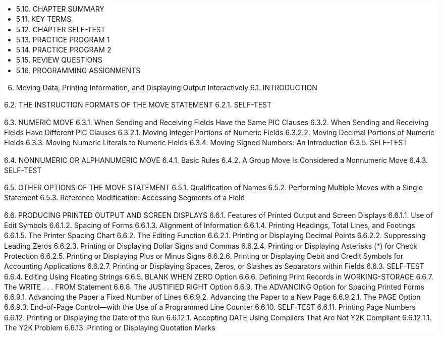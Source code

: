 - 5.10. CHAPTER SUMMARY
- 5.11. KEY TERMS
- 5.12. CHAPTER SELF-TEST
- 5.13. PRACTICE PROGRAM 1
- 5.14. PRACTICE PROGRAM 2
- 5.15. REVIEW QUESTIONS 
- 5.16. PROGRAMMING ASSIGNMENTS 


6. Moving Data, Printing Information, and Displaying Output Interactively
6.1. INTRODUCTION

6.2. THE INSTRUCTION FORMATS OF THE MOVE STATEMENT
6.2.1. SELF-TEST

6.3. NUMERIC MOVE
6.3.1. When Sending and Receiving Fields Have the Same PIC Clauses
6.3.2. When Sending and Receiving Fields Have Different PIC Clauses
6.3.2.1. Moving Integer Portions of Numeric Fields
6.3.2.2. Moving Decimal Portions of Numeric Fields
6.3.3. Moving Numeric Literals to Numeric Fields
6.3.4. Moving Signed Numbers: An Introduction
6.3.5. SELF-TEST

6.4. NONNUMERIC OR ALPHANUMERIC MOVE
6.4.1. Basic Rules
6.4.2. A Group Move Is Considered a Nonnumeric Move
6.4.3. SELF-TEST

6.5. OTHER OPTIONS OF THE MOVE STATEMENT
6.5.1. Qualification of Names
6.5.2. Performing Multiple Moves with a Single Statement
6.5.3. Reference Modification: Accessing Segments of a Field

6.6. PRODUCING PRINTED OUTPUT AND SCREEN DISPLAYS
6.6.1. Features of Printed Output and Screen Displays
6.6.1.1. Use of Edit Symbols
6.6.1.2. Spacing of Forms
6.6.1.3. Alignment of Information
6.6.1.4. Printing Headings, Total Lines, and Footings
6.6.1.5. The Printer Spacing Chart
6.6.2. The Editing Function
6.6.2.1. Printing or Displaying Decimal Points
6.6.2.2. Suppressing Leading Zeros
6.6.2.3. Printing or Displaying Dollar Signs and Commas
6.6.2.4. Printing or Displaying Asterisks (*) for Check Protection
6.6.2.5. Printing or Displaying Plus or Minus Signs
6.6.2.6. Printing or Displaying Debit and Credit Symbols for Accounting Applications
6.6.2.7. Printing or Displaying Spaces, Zeros, or Slashes as Separators within Fields
6.6.3. SELF-TEST
6.6.4. Editing Using Floating Strings
6.6.5. BLANK WHEN ZERO Option
6.6.6. Defining Print Records in WORKING-STORAGE
6.6.7. The WRITE . . . FROM Statement
6.6.8. The JUSTIFIED RIGHT Option
6.6.9. The ADVANCING Option for Spacing Printed Forms
6.6.9.1. Advancing the Paper a Fixed Number of Lines
6.6.9.2. Advancing the Paper to a New Page
6.6.9.2.1. The PAGE Option
6.6.9.3. End-of-Page Control—with the Use of a Programmed Line Counter
6.6.10. SELF-TEST
6.6.11. Printing Page Numbers
6.6.12. Printing or Displaying the Date of the Run
6.6.12.1. Accepting DATE Using Compilers That Are Not Y2K Compliant
6.6.12.1.1. The Y2K Problem
6.6.13. Printing or Displaying Quotation Marks

